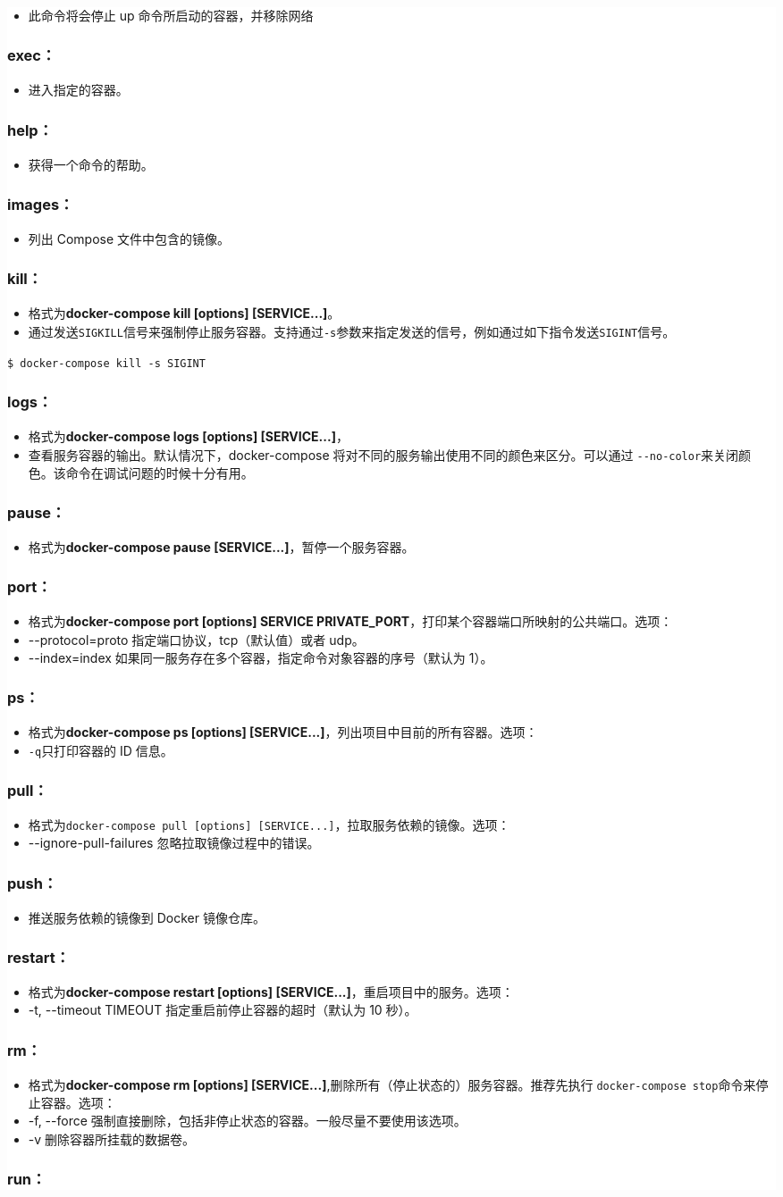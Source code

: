- 此命令将会停止 up 命令所启动的容器，并移除网络
### exec：

- 进入指定的容器。
### help：

- 获得一个命令的帮助。
### images：

- 列出 Compose 文件中包含的镜像。
### kill：

- 格式为**docker-compose kill [options] [SERVICE...]**。
- 通过发送`SIGKILL`信号来强制停止服务容器。支持通过`-s`参数来指定发送的信号，例如通过如下指令发送`SIGINT`信号。
```
$ docker-compose kill -s SIGINT
```
### logs：

- 格式为**docker-compose logs [options] [SERVICE...]**，
- 查看服务容器的输出。默认情况下，docker-compose 将对不同的服务输出使用不同的颜色来区分。可以通过 `--no-color`来关闭颜色。该命令在调试问题的时候十分有用。
### pause：

- 格式为**docker-compose pause [SERVICE...]**，暂停一个服务容器。
### port：

- 格式为**docker-compose port [options] SERVICE PRIVATE_PORT**，打印某个容器端口所映射的公共端口。选项：
- --protocol=proto 指定端口协议，tcp（默认值）或者 udp。
- --index=index 如果同一服务存在多个容器，指定命令对象容器的序号（默认为 1）。
### ps：

- 格式为**docker-compose ps [options] [SERVICE...]**，列出项目中目前的所有容器。选项：
- `-q`只打印容器的 ID 信息。
### pull：

- 格式为`docker-compose pull [options] [SERVICE...]`，拉取服务依赖的镜像。选项：
- --ignore-pull-failures 忽略拉取镜像过程中的错误。
### push：

- 推送服务依赖的镜像到 Docker 镜像仓库。
### restart：

- 格式为**docker-compose restart [options] [SERVICE...]**，重启项目中的服务。选项：
- -t, --timeout TIMEOUT 指定重启前停止容器的超时（默认为 10 秒）。
### rm：

- 格式为**docker-compose rm [options] [SERVICE...]**,删除所有（停止状态的）服务容器。推荐先执行 `docker-compose stop`命令来停止容器。选项：
- -f, --force 强制直接删除，包括非停止状态的容器。一般尽量不要使用该选项。
- -v 删除容器所挂载的数据卷。
### run：
